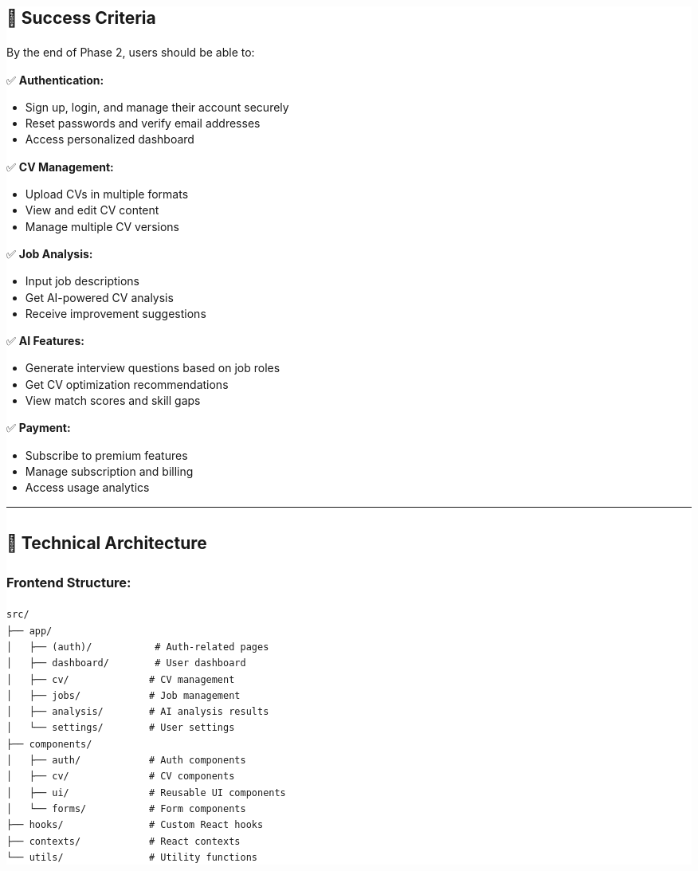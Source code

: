 ## 🎯 **Success Criteria**

By the end of Phase 2, users should be able to:

✅ **Authentication:**
- Sign up, login, and manage their account securely
- Reset passwords and verify email addresses
- Access personalized dashboard

✅ **CV Management:**
- Upload CVs in multiple formats
- View and edit CV content
- Manage multiple CV versions

✅ **Job Analysis:**
- Input job descriptions
- Get AI-powered CV analysis
- Receive improvement suggestions

✅ **AI Features:**
- Generate interview questions based on job roles
- Get CV optimization recommendations
- View match scores and skill gaps

✅ **Payment:**
- Subscribe to premium features
- Manage subscription and billing
- Access usage analytics

---

## 🔧 **Technical Architecture**

### **Frontend Structure:**
```
src/
├── app/
│   ├── (auth)/           # Auth-related pages
│   ├── dashboard/        # User dashboard
│   ├── cv/              # CV management
│   ├── jobs/            # Job management
│   ├── analysis/        # AI analysis results
│   └── settings/        # User settings
├── components/
│   ├── auth/            # Auth components
│   ├── cv/              # CV components
│   ├── ui/              # Reusable UI components
│   └── forms/           # Form components
├── hooks/               # Custom React hooks
├── contexts/            # React contexts
└── utils/               # Utility functions
```
